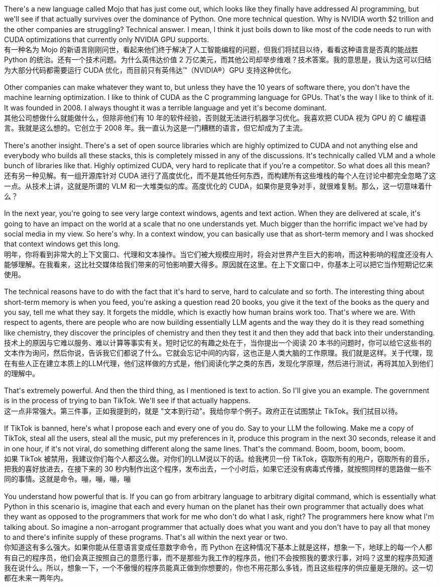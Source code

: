 There's a new language called Mojo that has just come out, which looks like they finally have addressed AI programming, but we'll see if that actually survives over the dominance of Python. One more technical question. Why is NVIDIA worth $2 trillion and the other companies are struggling? Technical answer. I mean, I think it just boils down to like most of the code needs to run with CUDA optimizations that currently only NVIDIA GPU supports.  
有一种名为 Mojo 的新语言刚刚问世，看起来他们终于解决了人工智能编程的问题，但我们将拭目以待，看看这种语言是否真的能战胜 Python 的统治。还有一个技术问题。为什么英伟达价值 2 万亿美元，而其他公司却举步维艰？技术答案。我的意思是，我认为这可以归结为大部分代码都需要运行 CUDA 优化，而目前只有英伟达™（NVIDIA®）GPU 支持这种优化。

Other companies can make whatever they want to, but unless they have the 10 years of software there, you don't have the machine learning optimization. I like to think of CUDA as the C programming language for GPUs. That's the way I like to think of it. It was founded in 2008. I always thought it was a terrible language and yet it's become dominant.  
其他公司想做什么就能做什么，但除非他们有 10 年的软件经验，否则就无法进行机器学习优化。我喜欢把 CUDA 视为 GPU 的 C 编程语言。我就是这么想的。它创立于 2008 年。我一直认为这是一门糟糕的语言，但它却成为了主流。

There's another insight. There's a set of open source libraries which are highly optimized to CUDA and not anything else and everybody who builds all these stacks, this is completely missed in any of the discussions. It's technically called VLM and a whole bunch of libraries like that. Highly optimized CUDA, very hard to replicate that if you're a competitor. So what does all this mean?  
还有另一种见解。有一组开源库针对 CUDA 进行了高度优化，而不是其他任何东西，而构建所有这些堆栈的每个人在讨论中都完全忽略了这一点。从技术上讲，这就是所谓的 VLM 和一大堆类似的库。高度优化的 CUDA，如果你是竞争对手，就很难复制。那么，这一切意味着什么？

In the next year, you're going to see very large context windows, agents and text action. When they are delivered at scale, it's going to have an impact on the world at a scale that no one understands yet. Much bigger than the horrific impact we've had by social media in my view. So here's why. In a context window, you can basically use that as short-term memory and I was shocked that context windows get this long.  
明年，你将看到非常大的上下文窗口、代理和文本操作。当它们被大规模应用时，将会对世界产生巨大的影响，而这种影响的程度还没有人能够理解。在我看来，这比社交媒体给我们带来的可怕影响要大得多。原因就在这里。在上下文窗口中，你基本上可以把它当作短期记忆来使用。

The technical reasons have to do with the fact that it's hard to serve, hard to calculate and so forth. The interesting thing about short-term memory is when you feed, you're asking a question read 20 books, you give it the text of the books as the query and you say, tell me what they say. It forgets the middle, which is exactly how human brains work too. That's where we are. With respect to agents, there are people who are now building essentially LLM agents and the way they do it is they read something like chemistry, they discover the principles of chemistry and then they test it and then they add that back into their understanding.  
技术上的原因与它难以服务、难以计算等事实有关。短时记忆的有趣之处在于，当你提出一个阅读 20 本书的问题时，你可以给它这些书的文本作为询问，然后你说，告诉我它们都说了什么。它就会忘记中间的内容，这也正是人类大脑的工作原理。我们就是这样。关于代理，现在有些人正在建立本质上的LLM代理，他们这样做的方式是，他们阅读化学之类的东西，发现化学原理，然后进行测试，再将其加入到他们的理解中。

That's extremely powerful. And then the third thing, as I mentioned is text to action. So I'll give you an example. The government is in the process of trying to ban TikTok. We'll see if that actually happens.  
这一点非常强大。第三件事，正如我提到的，就是 "文本到行动"。我给你举个例子。政府正在试图禁止 TikTok。我们拭目以待。

If TikTok is banned, here's what I propose each and every one of you do. Say to your LLM the following. Make me a copy of TikTok, steal all the users, steal all the music, put my preferences in it, produce this program in the next 30 seconds, release it and in one hour, if it's not viral, do something different along the same lines. That's the command. Boom, boom, boom, boom.  
如果 TikTok 被禁用，我建议你们每个人都这么做。对你们的LLM说以下的话。给我拷贝一份 TikTok，窃取所有的用户，窃取所有的音乐，把我的喜好放进去，在接下来的 30 秒内制作出这个程序，发布出去，一个小时后，如果它还没有病毒式传播，就按照同样的思路做一些不同的事情。这就是命令。嘣，嘣，嘣，嘣

You understand how powerful that is. If you can go from arbitrary language to arbitrary digital command, which is essentially what Python in this scenario is, imagine that each and every human on the planet has their own programmer that actually does what they want as opposed to the programmers that work for me who don't do what I ask, right? The programmers here know what I'm talking about. So imagine a non-arrogant programmer that actually does what you want and you don't have to pay all that money to and there's infinite supply of these programs. That's all within the next year or two.  
你知道这有多么强大。如果你能从任意语言变成任意数字命令，而 Python 在这种情况下基本上就是这样，想象一下，地球上的每一个人都有自己的程序员，他们会真正按照自己的意愿行事，而不是那些为我工作的程序员，他们不会按照我的要求行事，对吗？这里的程序员知道我在说什么。所以，想象一下，一个不傲慢的程序员能真正做到你想要的，你也不用花那么多钱，而且这些程序的供应量是无限的。这一切都在未来一两年内。
